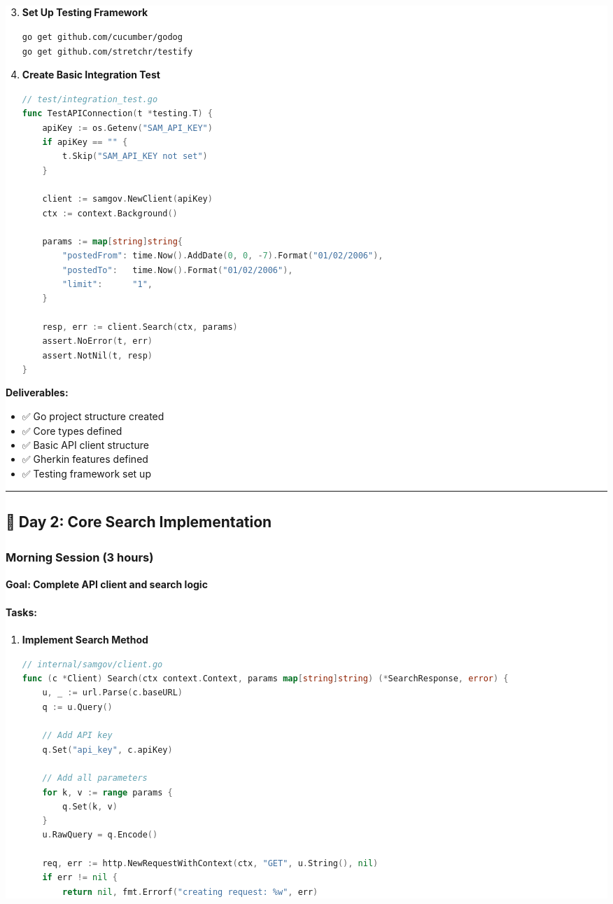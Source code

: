 3. **Set Up Testing Framework**
   ```bash
   go get github.com/cucumber/godog
   go get github.com/stretchr/testify
   ```

4. **Create Basic Integration Test**
   ```go
   // test/integration_test.go
   func TestAPIConnection(t *testing.T) {
       apiKey := os.Getenv("SAM_API_KEY")
       if apiKey == "" {
           t.Skip("SAM_API_KEY not set")
       }

       client := samgov.NewClient(apiKey)
       ctx := context.Background()
       
       params := map[string]string{
           "postedFrom": time.Now().AddDate(0, 0, -7).Format("01/02/2006"),
           "postedTo":   time.Now().Format("01/02/2006"),
           "limit":      "1",
       }

       resp, err := client.Search(ctx, params)
       assert.NoError(t, err)
       assert.NotNil(t, resp)
   }
   ```

**Deliverables:**
- ✅ Go project structure created
- ✅ Core types defined
- ✅ Basic API client structure
- ✅ Gherkin features defined
- ✅ Testing framework set up

---

## 📅 Day 2: Core Search Implementation

### Morning Session (3 hours)
**Goal: Complete API client and search logic**

#### Tasks:
1. **Implement Search Method**
   ```go
   // internal/samgov/client.go
   func (c *Client) Search(ctx context.Context, params map[string]string) (*SearchResponse, error) {
       u, _ := url.Parse(c.baseURL)
       q := u.Query()
       
       // Add API key
       q.Set("api_key", c.apiKey)
       
       // Add all parameters
       for k, v := range params {
           q.Set(k, v)
       }
       u.RawQuery = q.Encode()

       req, err := http.NewRequestWithContext(ctx, "GET", u.String(), nil)
       if err != nil {
           return nil, fmt.Errorf("creating request: %w", err)
   ```